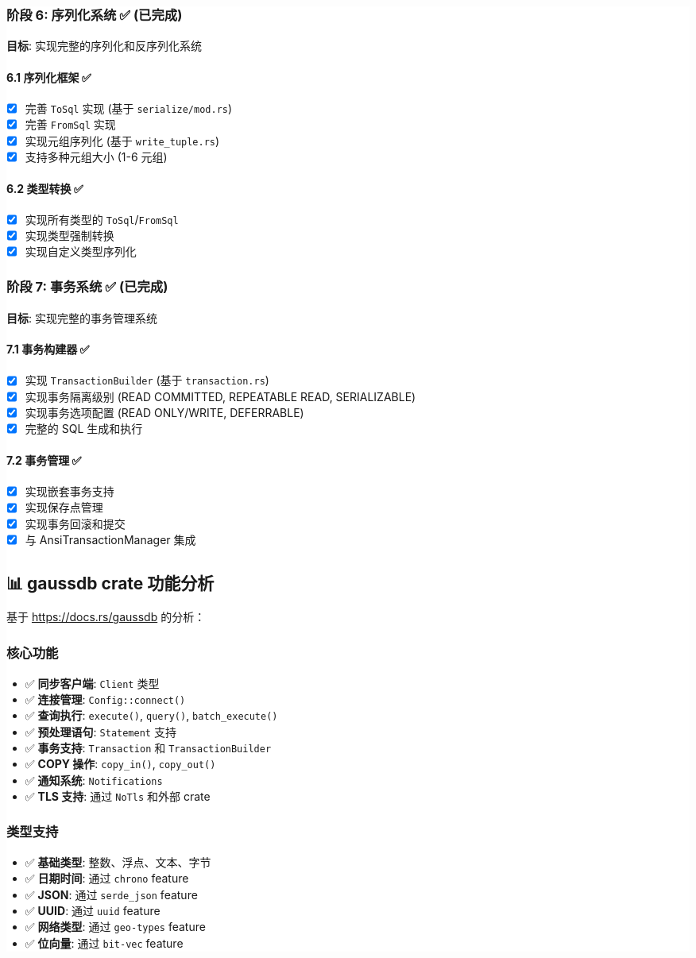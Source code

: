 ### 阶段 6: 序列化系统 ✅ (已完成)
**目标**: 实现完整的序列化和反序列化系统

#### 6.1 序列化框架 ✅
- [x] 完善 `ToSql` 实现 (基于 `serialize/mod.rs`)
- [x] 完善 `FromSql` 实现
- [x] 实现元组序列化 (基于 `write_tuple.rs`)
- [x] 支持多种元组大小 (1-6 元组)

#### 6.2 类型转换 ✅
- [x] 实现所有类型的 `ToSql`/`FromSql`
- [x] 实现类型强制转换
- [x] 实现自定义类型序列化

### 阶段 7: 事务系统 ✅ (已完成)
**目标**: 实现完整的事务管理系统

#### 7.1 事务构建器 ✅
- [x] 实现 `TransactionBuilder` (基于 `transaction.rs`)
- [x] 实现事务隔离级别 (READ COMMITTED, REPEATABLE READ, SERIALIZABLE)
- [x] 实现事务选项配置 (READ ONLY/WRITE, DEFERRABLE)
- [x] 完整的 SQL 生成和执行

#### 7.2 事务管理 ✅
- [x] 实现嵌套事务支持
- [x] 实现保存点管理
- [x] 实现事务回滚和提交
- [x] 与 AnsiTransactionManager 集成

## 📊 gaussdb crate 功能分析

基于 https://docs.rs/gaussdb 的分析：

### 核心功能
- ✅ **同步客户端**: `Client` 类型
- ✅ **连接管理**: `Config::connect()`
- ✅ **查询执行**: `execute()`, `query()`, `batch_execute()`
- ✅ **预处理语句**: `Statement` 支持
- ✅ **事务支持**: `Transaction` 和 `TransactionBuilder`
- ✅ **COPY 操作**: `copy_in()`, `copy_out()`
- ✅ **通知系统**: `Notifications`
- ✅ **TLS 支持**: 通过 `NoTls` 和外部 crate

### 类型支持
- ✅ **基础类型**: 整数、浮点、文本、字节
- ✅ **日期时间**: 通过 `chrono` feature
- ✅ **JSON**: 通过 `serde_json` feature  
- ✅ **UUID**: 通过 `uuid` feature
- ✅ **网络类型**: 通过 `geo-types` feature
- ✅ **位向量**: 通过 `bit-vec` feature
